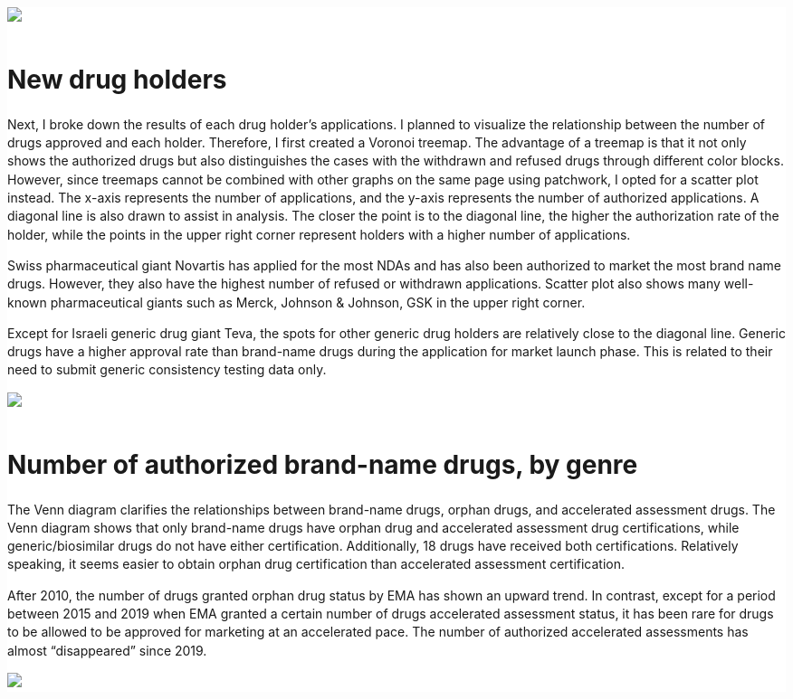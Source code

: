 ![](p34.png)

# New drug holders

Next, I broke down the results of each drug holder’s applications. I
planned to visualize the relationship between the number of drugs
approved and each holder. Therefore, I first created a Voronoi treemap.
The advantage of a treemap is that it not only shows the authorized
drugs but also distinguishes the cases with the withdrawn and refused
drugs through different color blocks. However, since treemaps cannot be
combined with other graphs on the same page using patchwork, I opted for
a scatter plot instead. The x-axis represents the number of
applications, and the y-axis represents the number of authorized
applications. A diagonal line is also drawn to assist in analysis. The
closer the point is to the diagonal line, the higher the authorization
rate of the holder, while the points in the upper right corner represent
holders with a higher number of applications.

Swiss pharmaceutical giant Novartis has applied for the most NDAs and
has also been authorized to market the most brand name drugs. However,
they also have the highest number of refused or withdrawn applications.
Scatter plot also shows many well-known pharmaceutical giants such as
Merck, Johnson & Johnson, GSK in the upper right corner.

Except for Israeli generic drug giant Teva, the spots for other generic
drug holders are relatively close to the diagonal line. Generic drugs
have a higher approval rate than brand-name drugs during the application
for market launch phase. This is related to their need to submit generic
consistency testing data only.

![](p56.png)

# Number of authorized brand-name drugs, by genre

The Venn diagram clarifies the relationships between brand-name drugs,
orphan drugs, and accelerated assessment drugs. The Venn diagram shows
that only brand-name drugs have orphan drug and accelerated assessment
drug certifications, while generic/biosimilar drugs do not have either
certification. Additionally, 18 drugs have received both certifications.
Relatively speaking, it seems easier to obtain orphan drug certification
than accelerated assessment certification.

After 2010, the number of drugs granted orphan drug status by EMA has
shown an upward trend. In contrast, except for a period between 2015 and
2019 when EMA granted a certain number of drugs accelerated assessment
status, it has been rare for drugs to be allowed to be approved for
marketing at an accelerated pace. The number of authorized accelerated
assessments has almost “disappeared” since 2019.

![](p87.png)
